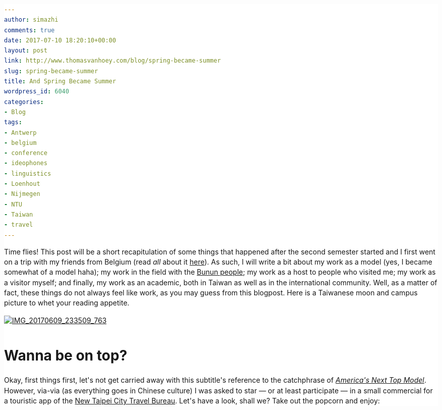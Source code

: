 ```yaml
---
author: simazhi
comments: true
date: 2017-07-10 18:20:10+00:00
layout: post
link: http://www.thomasvanhoey.com/blog/spring-became-summer
slug: spring-became-summer
title: And Spring Became Summer
wordpress_id: 6040
categories:
- Blog
tags:
- Antwerp
- belgium
- conference
- ideophones
- linguistics
- Loenhout
- Nijmegen
- NTU
- Taiwan
- travel
---
```


Time flies! This post will be a short recapitulation of some things that happened after the second semester started and I first went on a trip with my friends from Belgium (read _all_ about it [here](http://www.thomasvanhoey.com/blog/notorious-b-t-belgians-taiwan)). As such, I will write a bit about my work as a model (yes, I became somewhat of a model haha); my work in the field with the [Bunun people](http://www.thomasvanhoey.com/blog/saikin-hai-bubun-tuta-tu-bunun-i-am-a-bunun); my work as a host to people who visited me; my work as a visitor myself; and finally, my work as an academic, both in Taiwan as well as in the international community. Well, as a matter of fact, these things do not always feel like work, as you may guess from this blogpost. Here is a Taiwanese moon and campus picture to whet your reading appetite.





[![IMG_20170609_233509_763](https://farm5.staticflickr.com/4237/35770647486_cbfbef7c74_b.jpg)](https://www.flickr.com/photos/86097314@N03/35770647486/in/album-72157686045485815/)





# Wanna be on top?





Okay, first things first, let's not get carried away with this subtitle's reference to the catchphrase of [_America's Next Top Model_](https://en.wikipedia.org/wiki/America%27s_Next_Top_Model). However, via-via (as everything goes in Chinese culture) I was asked to star — or at least participate — in a small commercial for a touristic app of the [New Taipei City Travel Bureau](http://tour.ntpc.gov.tw/en-us/Video/List?wnd_id=154). Let's have a look, shall we? Take out the popcorn and enjoy:
